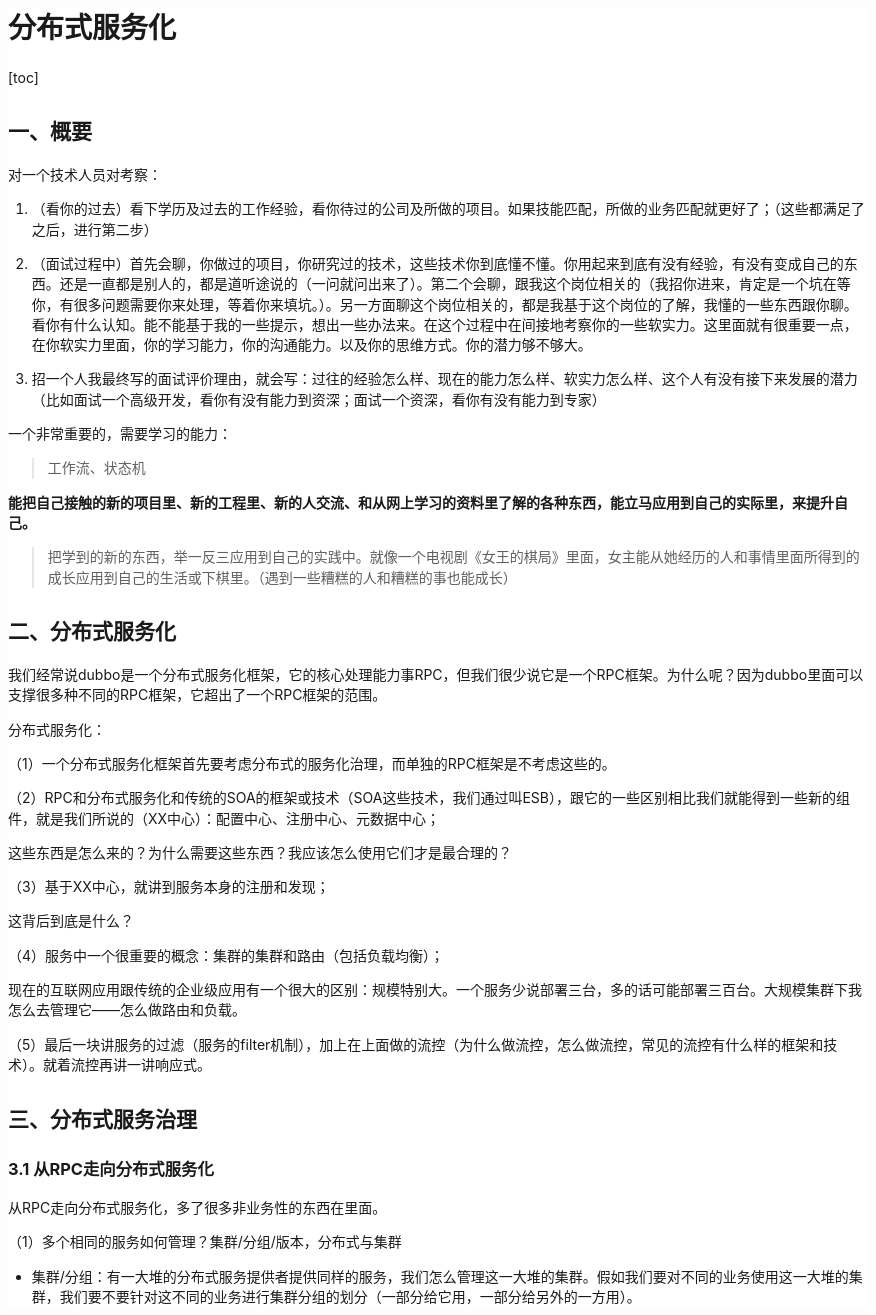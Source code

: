 # 分布式服务化

[toc]

## 一、概要

对一个技术人员对考察：

1. （看你的过去）看下学历及过去的工作经验，看你待过的公司及所做的项目。如果技能匹配，所做的业务匹配就更好了；（这些都满足了之后，进行第二步）
2. （面试过程中）首先会聊，你做过的项目，你研究过的技术，这些技术你到底懂不懂。你用起来到底有没有经验，有没有变成自己的东西。还是一直都是别人的，都是道听途说的（一问就问出来了）。第二个会聊，跟我这个岗位相关的（我招你进来，肯定是一个坑在等你，有很多问题需要你来处理，等着你来填坑。）。另一方面聊这个岗位相关的，都是我基于这个岗位的了解，我懂的一些东西跟你聊。看你有什么认知。能不能基于我的一些提示，想出一些办法来。在这个过程中在间接地考察你的一些软实力。这里面就有很重要一点，在你软实力里面，你的学习能力，你的沟通能力。以及你的思维方式。你的潜力够不够大。

3. 招一个人我最终写的面试评价理由，就会写：过往的经验怎么样、现在的能力怎么样、软实力怎么样、这个人有没有接下来发展的潜力（比如面试一个高级开发，看你有没有能力到资深；面试一个资深，看你有没有能力到专家）

一个非常重要的，需要学习的能力：

> 工作流、状态机

**能把自己接触的新的项目里、新的工程里、新的人交流、和从网上学习的资料里了解的各种东西，能立马应用到自己的实际里，来提升自己。**

> 把学到的新的东西，举一反三应用到自己的实践中。就像一个电视剧《女王的棋局》里面，女主能从她经历的人和事情里面所得到的成长应用到自己的生活或下棋里。（遇到一些糟糕的人和糟糕的事也能成长）

## 二、分布式服务化

我们经常说dubbo是一个分布式服务化框架，它的核心处理能力事RPC，但我们很少说它是一个RPC框架。为什么呢？因为dubbo里面可以支撑很多种不同的RPC框架，它超出了一个RPC框架的范围。

分布式服务化：

（1）一个分布式服务化框架首先要考虑分布式的服务化治理，而单独的RPC框架是不考虑这些的。

（2）RPC和分布式服务化和传统的SOA的框架或技术（SOA这些技术，我们通过叫ESB），跟它的一些区别相比我们就能得到一些新的组件，就是我们所说的（XX中心）：配置中心、注册中心、元数据中心；

这些东西是怎么来的？为什么需要这些东西？我应该怎么使用它们才是最合理的？

（3）基于XX中心，就讲到服务本身的注册和发现；

这背后到底是什么？

（4）服务中一个很重要的概念：集群的集群和路由（包括负载均衡）；

现在的互联网应用跟传统的企业级应用有一个很大的区别：规模特别大。一个服务少说部署三台，多的话可能部署三百台。大规模集群下我怎么去管理它——怎么做路由和负载。

（5）最后一块讲服务的过滤（服务的filter机制），加上在上面做的流控（为什么做流控，怎么做流控，常见的流控有什么样的框架和技术）。就着流控再讲一讲响应式。

## 三、分布式服务治理

### 3.1 从RPC走向分布式服务化

从RPC走向分布式服务化，多了很多非业务性的东西在里面。

（1）多个相同的服务如何管理？集群/分组/版本，分布式与集群

- 集群/分组：有一大堆的分布式服务提供者提供同样的服务，我们怎么管理这一大堆的集群。假如我们要对不同的业务使用这一大堆的集群，我们要不要针对这不同的业务进行集群分组的划分（一部分给它用，一部分给另外的一方用）。

